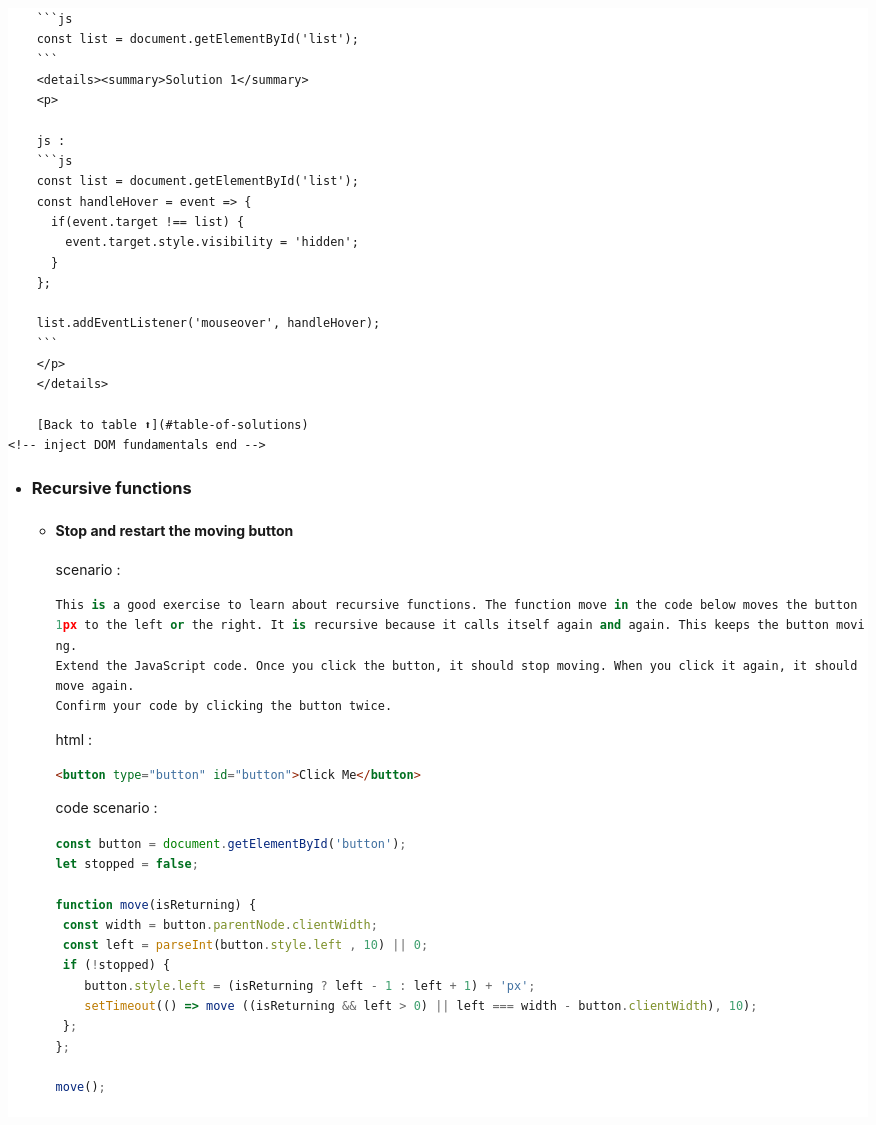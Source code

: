         ```js
        const list = document.getElementById('list');
        ```
        <details><summary>Solution 1</summary>
        <p>

        js :
        ```js
        const list = document.getElementById('list');
        const handleHover = event => {
          if(event.target !== list) {
            event.target.style.visibility = 'hidden';
          }
        };

        list.addEventListener('mouseover', handleHover);
        ```
        </p>
        </details>

        [Back to table ⬆](#table-of-solutions)
    <!-- inject DOM fundamentals end -->
- ### Recursive functions
    <!-- inject Recursive functions start -->
    - #### Stop and restart the moving button
        scenario :
        ```python
        This is a good exercise to learn about recursive functions. The function move in the code below moves the button 1px to the left or the right. It is recursive because it calls itself again and again. This keeps the button moving.
        Extend the JavaScript code. Once you click the button, it should stop moving. When you click it again, it should move again.
        Confirm your code by clicking the button twice.
        ```
        html :
        ```html
        <button type="button" id="button">Click Me</button>
        ```
        code scenario :
        ```js
        const button = document.getElementById('button');
        let stopped = false;
         
        function move(isReturning) {
         const width = button.parentNode.clientWidth;
         const left = parseInt(button.style.left , 10) || 0;
         if (!stopped) {
            button.style.left = (isReturning ? left - 1 : left + 1) + 'px';
            setTimeout(() => move ((isReturning && left > 0) || left === width - button.clientWidth), 10);
         };
        };
         
        move();
         